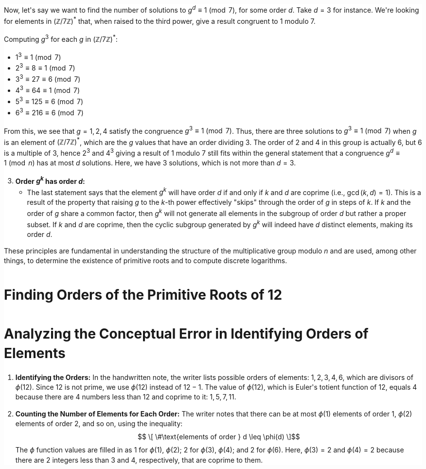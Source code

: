 Now, let's say we want to find the number of solutions to $g^d \equiv 1 \pmod{7}$, for some order $d$. Take $d = 3$ for instance. We're looking for elements in $(\mathbb{Z}/7\mathbb{Z})^*$ that, when raised to the third power, give a result congruent to $1$ modulo $7$.

Computing $g^3$ for each $g$ in $(\mathbb{Z}/7\mathbb{Z})^*$:

- $1^3 \equiv 1 \pmod{7}$
- $2^3 \equiv 8 \equiv 1 \pmod{7}$
- $3^3 \equiv 27 \equiv 6 \pmod{7}$
- $4^3 \equiv 64 \equiv 1 \pmod{7}$
- $5^3 \equiv 125 \equiv 6 \pmod{7}$
- $6^3 \equiv 216 \equiv 6 \pmod{7}$

From this, we see that $g = 1, 2, 4$ satisfy the congruence $g^3 \equiv 1 \pmod{7}$. Thus, there are three solutions to $g^3 \equiv 1 \pmod{7}$ when $g$ is an element of $(\mathbb{Z}/7\mathbb{Z})^*$, which are the $g$ values that have an order dividing $3$. The order of $2$ and $4$ in this group is actually $6$, but $6$ is a multiple of $3$, hence $2^3$ and $4^3$ giving a result of $1$ modulo $7$ still fits within the general statement that a congruence $g^d \equiv 1 \pmod{n}$ has at most $d$ solutions. Here, we have $3$ solutions, which is not more than $d = 3$.

3. **Order $g^k$ has order $d$:**
   - The last statement says that the element $g^k$ will have order $d$ if and only if $k$ and $d$ are coprime (i.e., $\gcd(k, d) = 1$). This is a result of the property that raising $g$ to the $k$-th power effectively "skips" through the order of $g$ in steps of $k$. If $k$ and the order of $g$ share a common factor, then $g^k$ will not generate all elements in the subgroup of order $d$ but rather a proper subset. If $k$ and $d$ are coprime, then the cyclic subgroup generated by $g^k$ will indeed have $d$ distinct elements, making its order $d$.

These principles are fundamental in understanding the structure of the multiplicative group modulo $n$ and are used, among other things, to determine the existence of primitive roots and to compute discrete logarithms.

# Finding Orders of the Primitive Roots of 12
# Analyzing the Conceptual Error in Identifying Orders of Elements

1. **Identifying the Orders:**
   In the handwritten note, the writer lists possible orders of elements: $1, 2, 3, 4, 6$, which are divisors of $\phi(12)$. Since $12$ is not prime, we use $\phi(12)$ instead of $12-1$. The value of $\phi(12)$, which is Euler's totient function of $12$, equals $4$ because there are $4$ numbers less than $12$ and coprime to it: $1, 5, 7, 11$.

2. **Counting the Number of Elements for Each Order:**
   The writer notes that there can be at most $\phi(1)$ elements of order $1$, $\phi(2)$ elements of order $2$, and so on, using the inequality:
  $$ \[
   \#\text{elements of order } d \leq \phi(d)
   \]$$
   The $\phi$ function values are filled in as $1$ for $\phi(1)$, $\phi(2)$; $2$ for $\phi(3)$, $\phi(4)$; and $2$ for $\phi(6)$. Here, $\phi(3) = 2$ and $\phi(4) = 2$ because there are $2$ integers less than $3$ and $4$, respectively, that are coprime to them.
